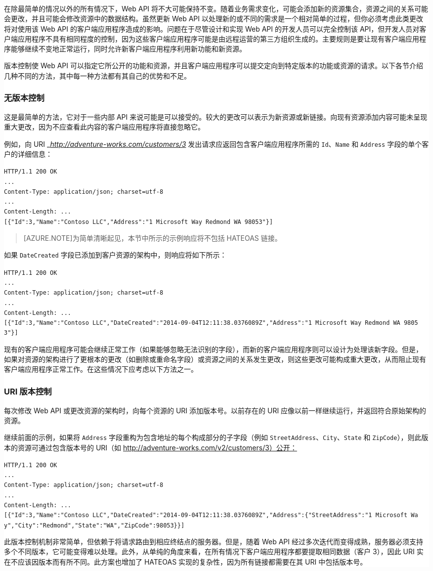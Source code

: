 在除最简单的情况以外的所有情况下，Web API 将不大可能保持不变。随着业务需求变化，可能会添加新的资源集合，资源之间的关系可能会更改，并且可能会修改资源中的数据结构。虽然更新 Web API 以处理新的或不同的需求是一个相对简单的过程，但你必须考虑此类更改将对使用该 Web API 的客户端应用程序造成的影响。问题在于尽管设计和实现 Web API 的开发人员可以完全控制该 API，但开发人员对客户端应用程序不具有相同程度的控制，因为这些客户端应用程序可能是由远程运营的第三方组织生成的。主要规则是要让现有客户端应用程序能够继续不变地正常运行，同时允许新客户端应用程序利用新功能和新资源。

版本控制使 Web API 可以指定它所公开的功能和资源，并且客户端应用程序可以提交定向到特定版本的功能或资源的请求。以下各节介绍几种不同的方法，其中每一种方法都有其自己的优势和不足。

### 无版本控制

这是最简单的方法，它对于一些内部 API 来说可能是可以接受的。较大的更改可以表示为新资源或新链接。向现有资源添加内容可能未呈现重大更改，因为不应查看此内容的客户端应用程序将直接忽略它。

例如，向 URI \__http://adventure-works.com/customers/3_ 发出请求应返回包含客户端应用程序所需的 `Id`、`Name` 和 `Address` 字段的单个客户的详细信息：

```HTTP
HTTP/1.1 200 OK
...
Content-Type: application/json; charset=utf-8
...
Content-Length: ...
[{"Id":3,"Name":"Contoso LLC","Address":"1 Microsoft Way Redmond WA 98053"}]
```

> [AZURE.NOTE]为简单清晰起见，本节中所示的示例响应将不包括 HATEOAS 链接。

如果 `DateCreated` 字段已添加到客户资源的架构中，则响应将如下所示：

```HTTP
HTTP/1.1 200 OK
...
Content-Type: application/json; charset=utf-8
...
Content-Length: ...
[{"Id":3,"Name":"Contoso LLC","DateCreated":"2014-09-04T12:11:38.0376089Z","Address":"1 Microsoft Way Redmond WA 98053"}]
```

现有的客户端应用程序可能会继续正常工作（如果能够忽略无法识别的字段），而新的客户端应用程序则可以设计为处理该新字段。但是，如果对资源的架构进行了更根本的更改（如删除或重命名字段）或资源之间的关系发生更改，则这些更改可能构成重大更改，从而阻止现有客户端应用程序正常工作。在这些情况下应考虑以下方法之一。

### URI 版本控制

每次修改 Web API 或更改资源的架构时，向每个资源的 URI 添加版本号。以前存在的 URI 应像以前一样继续运行，并返回符合原始架构的资源。

继续前面的示例，如果将 `Address` 字段重构为包含地址的每个构成部分的子字段（例如 `StreetAddress`、`City`、`State` 和 `ZipCode`），则此版本的资源可通过包含版本号的 URI（如 http://adventure-works.com/v2/customers/3）公开：

```HTTP
HTTP/1.1 200 OK
...
Content-Type: application/json; charset=utf-8
...
Content-Length: ...
[{"Id":3,"Name":"Contoso LLC","DateCreated":"2014-09-04T12:11:38.0376089Z","Address":{"StreetAddress":"1 Microsoft Way","City":"Redmond","State":"WA","ZipCode":98053}}]
```

此版本控制机制非常简单，但依赖于将请求路由到相应终结点的服务器。但是，随着 Web API 经过多次迭代而变得成熟，服务器必须支持多个不同版本，它可能变得难以处理。此外，从单纯的角度来看，在所有情况下客户端应用程序都要提取相同数据（客户 3），因此 URI 实在不应该因版本而有所不同。此方案也增加了 HATEOAS 实现的复杂性，因为所有链接都需要在其 URI 中包括版本号。
